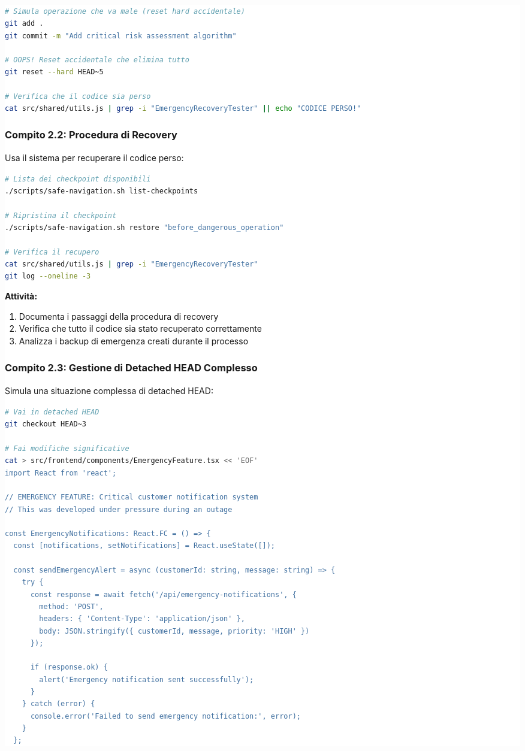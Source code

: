 ```bash
# Simula operazione che va male (reset hard accidentale)
git add .
git commit -m "Add critical risk assessment algorithm"

# OOPS! Reset accidentale che elimina tutto
git reset --hard HEAD~5

# Verifica che il codice sia perso
cat src/shared/utils.js | grep -i "EmergencyRecoveryTester" || echo "CODICE PERSO!"
```

### Compito 2.2: Procedura di Recovery
Usa il sistema per recuperare il codice perso:

```bash
# Lista dei checkpoint disponibili
./scripts/safe-navigation.sh list-checkpoints

# Ripristina il checkpoint
./scripts/safe-navigation.sh restore "before_dangerous_operation"

# Verifica il recupero
cat src/shared/utils.js | grep -i "EmergencyRecoveryTester"
git log --oneline -3
```

**Attività:**
1. Documenta i passaggi della procedura di recovery
2. Verifica che tutto il codice sia stato recuperato correttamente
3. Analizza i backup di emergenza creati durante il processo

### Compito 2.3: Gestione di Detached HEAD Complesso
Simula una situazione complessa di detached HEAD:

```bash
# Vai in detached HEAD
git checkout HEAD~3

# Fai modifiche significative
cat > src/frontend/components/EmergencyFeature.tsx << 'EOF'
import React from 'react';

// EMERGENCY FEATURE: Critical customer notification system
// This was developed under pressure during an outage

const EmergencyNotifications: React.FC = () => {
  const [notifications, setNotifications] = React.useState([]);
  
  const sendEmergencyAlert = async (customerId: string, message: string) => {
    try {
      const response = await fetch('/api/emergency-notifications', {
        method: 'POST',
        headers: { 'Content-Type': 'application/json' },
        body: JSON.stringify({ customerId, message, priority: 'HIGH' })
      });
      
      if (response.ok) {
        alert('Emergency notification sent successfully');
      }
    } catch (error) {
      console.error('Failed to send emergency notification:', error);
    }
  };

```
